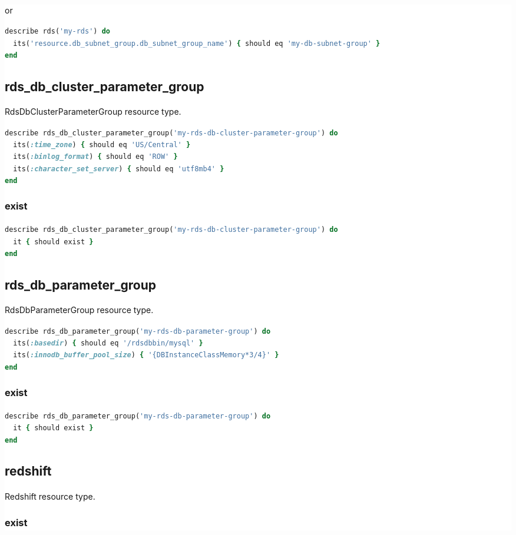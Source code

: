 or

```ruby
describe rds('my-rds') do
  its('resource.db_subnet_group.db_subnet_group_name') { should eq 'my-db-subnet-group' }
end
```

## <a name="rds_db_cluster_parameter_group">rds_db_cluster_parameter_group</a>

RdsDbClusterParameterGroup resource type.

```ruby
describe rds_db_cluster_parameter_group('my-rds-db-cluster-parameter-group') do
  its(:time_zone) { should eq 'US/Central' }
  its(:binlog_format) { should eq 'ROW' }
  its(:character_set_server) { should eq 'utf8mb4' }
end
```

### exist

```ruby
describe rds_db_cluster_parameter_group('my-rds-db-cluster-parameter-group') do
  it { should exist }
end
```


## <a name="rds_db_parameter_group">rds_db_parameter_group</a>

RdsDbParameterGroup resource type.

```ruby
describe rds_db_parameter_group('my-rds-db-parameter-group') do
  its(:basedir) { should eq '/rdsdbbin/mysql' }
  its(:innodb_buffer_pool_size) { '{DBInstanceClassMemory*3/4}' }
end
```

### exist

```ruby
describe rds_db_parameter_group('my-rds-db-parameter-group') do
  it { should exist }
end
```


## <a name="redshift">redshift</a>

Redshift resource type.

### exist
